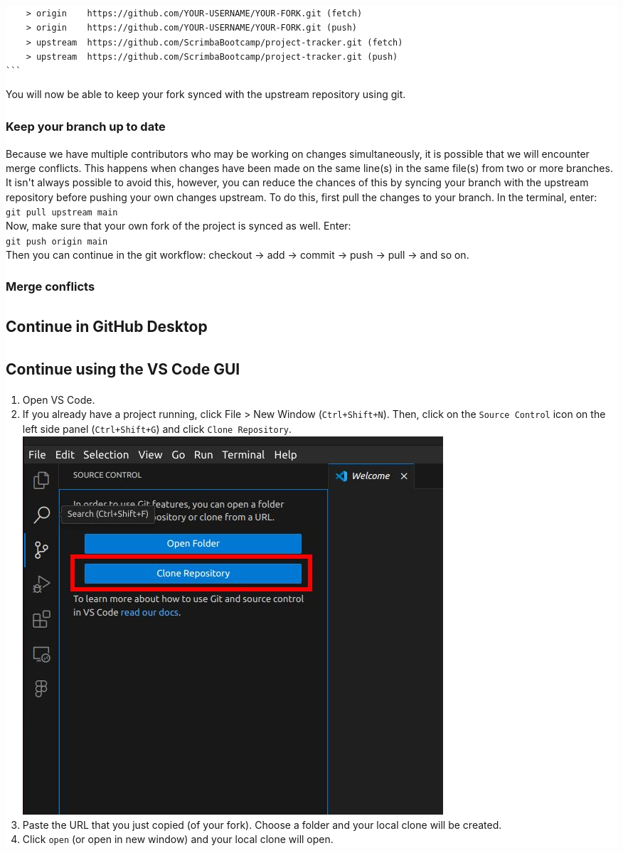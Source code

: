         > origin    https://github.com/YOUR-USERNAME/YOUR-FORK.git (fetch)
        > origin    https://github.com/YOUR-USERNAME/YOUR-FORK.git (push)
        > upstream  https://github.com/ScrimbaBootcamp/project-tracker.git (fetch)
        > upstream  https://github.com/ScrimbaBootcamp/project-tracker.git (push)
    ```

You will now be able to keep your fork synced with the upstream repository using git.

### Keep your branch up to date
Because we have multiple contributors who may be working on changes simultaneously, it is possible that we will encounter merge conflicts. This happens when changes have been made on the same line(s) in the same file(s) from two or more branches. It isn't always possible to avoid this, however, you can reduce the chances of this by syncing your branch with the upstream repository before pushing your own changes upstream. To do this, first pull the changes to your branch.  In the terminal, enter:\
`git pull upstream main` \
Now, make sure that your own fork of the project is synced as well. Enter:\
`git push origin main` \
Then you can continue in the git workflow: checkout -> add -> commit -> push -> pull -> and so on.

### Merge conflicts

## Continue in GitHub Desktop



## Continue using the VS Code GUI
1. Open VS Code. 
2. If you already have a project running, click File > New Window (`Ctrl+Shift+N`). Then, click on the `Source Control` icon on the left side panel (`Ctrl+Shift+G`) and click `Clone Repository`.![open-vs-code](./assets/images/docs-vscode-gui/2-open-vs-code.jpg)
3. Paste the URL that you just copied (of your fork). Choose a folder and your local clone will be created.
4. Click `open` (or open in new window) and your local clone will open.
